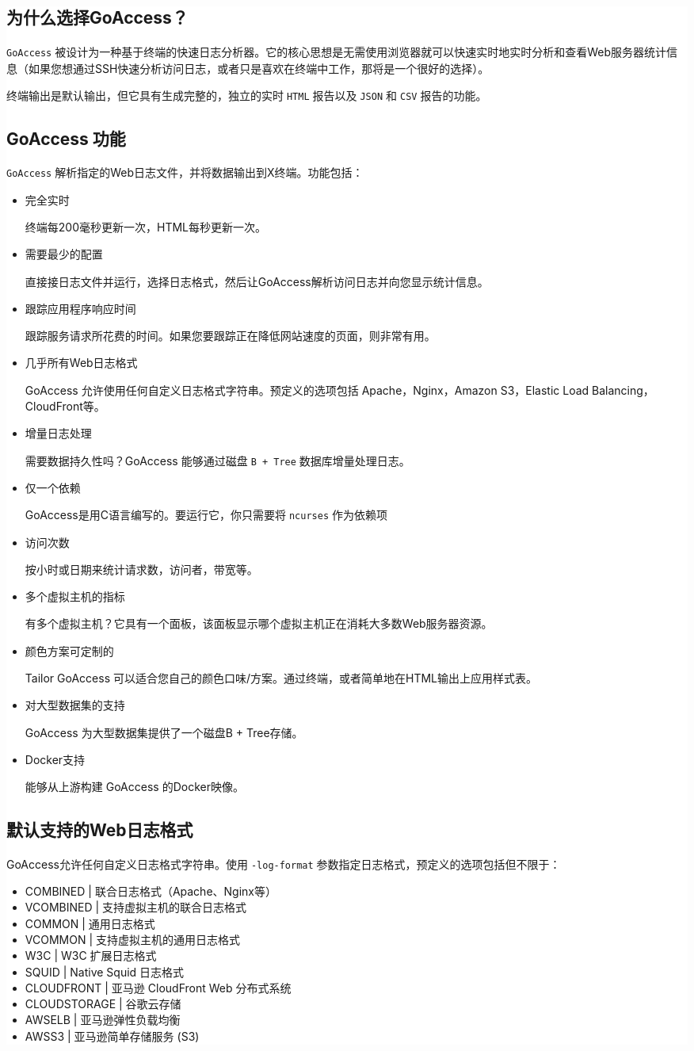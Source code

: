## 为什么选择GoAccess？
`GoAccess` 被设计为一种基于终端的快速日志分析器。它的核心思想是无需使用浏览器就可以快速实时地实时分析和查看Web服务器统计信息（如果您想通过SSH快速分析访问日志，或者只是喜欢在终端中工作，那将是一个很好的选择）。

终端输出是默认输出，但它具有生成完整的，独立的实时 `HTML` 报告以及 `JSON` 和 `CSV` 报告的功能。

## GoAccess 功能

`GoAccess` 解析指定的Web日志文件，并将数据输出到X终端。功能包括：

- 完全实时

    终端每200毫秒更新一次，HTML每秒更新一次。

- 需要最少的配置

    直接接日志文件并运行，选择日志格式，然后让GoAccess解析访问日志并向您显示统计信息。

- 跟踪应用程序响应时间

    跟踪服务请求所花费的时间。如果您要跟踪正在降低网站速度的页面，则非常有用。

- 几乎所有Web日志格式

    GoAccess 允许使用任何自定义日志格式字符串。预定义的选项包括 Apache，Nginx，Amazon S3，Elastic Load Balancing，CloudFront等。

- 增量日志处理

    需要数据持久性吗？GoAccess 能够通过磁盘 `B + Tree` 数据库增量处理日志。

- 仅一个依赖

    GoAccess是用C语言编写的。要运行它，你只需要将 `ncurses` 作为依赖项

- 访问次数

    按小时或日期来统计请求数，访问者，带宽等。

- 多个虚拟主机的指标

    有多个虚拟主机？它具有一个面板，该面板显示哪个虚拟主机正在消耗大多数Web服务器资源。

- 颜色方案可定制的

    Tailor GoAccess 可以适合您自己的颜色口味/方案。通过终端，或者简单地在HTML输出上应用样式表。

- 对大型数据集的支持

    GoAccess 为大型数据集提供了一个磁盘B + Tree存储。

- Docker支持

    能够从上游构建 GoAccess 的Docker映像。

## 默认支持的Web日志格式

GoAccess允许任何自定义日志格式字符串。使用 `-log-format` 参数指定日志格式，预定义的选项包括但不限于：

- COMBINED     | 联合日志格式（Apache、Nginx等）
- VCOMBINED    | 支持虚拟主机的联合日志格式
- COMMON       | 通用日志格式
- VCOMMON      | 支持虚拟主机的通用日志格式
- W3C          | W3C 扩展日志格式
- SQUID        | Native Squid 日志格式
- CLOUDFRONT   | 亚马逊 CloudFront Web 分布式系统
- CLOUDSTORAGE | 谷歌云存储
- AWSELB       | 亚马逊弹性负载均衡
- AWSS3        | 亚马逊简单存储服务 (S3)
